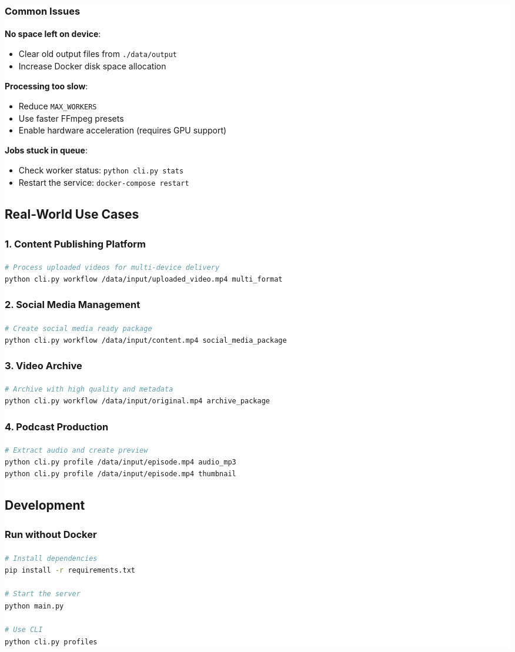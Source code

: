 ### Common Issues

**No space left on device**:
- Clear old output files from `./data/output`
- Increase Docker disk space allocation

**Processing too slow**:
- Reduce `MAX_WORKERS`
- Use faster FFmpeg presets
- Enable hardware acceleration (requires GPU support)

**Jobs stuck in queue**:
- Check worker status: `python cli.py stats`
- Restart the service: `docker-compose restart`

## Real-World Use Cases

### 1. Content Publishing Platform
```bash
# Process uploaded videos for multi-device delivery
python cli.py workflow /data/input/uploaded_video.mp4 multi_format
```

### 2. Social Media Management
```bash
# Create social media ready package
python cli.py workflow /data/input/content.mp4 social_media_package
```

### 3. Video Archive
```bash
# Archive with high quality and metadata
python cli.py workflow /data/input/original.mp4 archive_package
```

### 4. Podcast Production
```bash
# Extract audio and create preview
python cli.py profile /data/input/episode.mp4 audio_mp3
python cli.py profile /data/input/episode.mp4 thumbnail
```

## Development

### Run without Docker
```bash
# Install dependencies
pip install -r requirements.txt

# Start the server
python main.py

# Use CLI
python cli.py profiles
```
